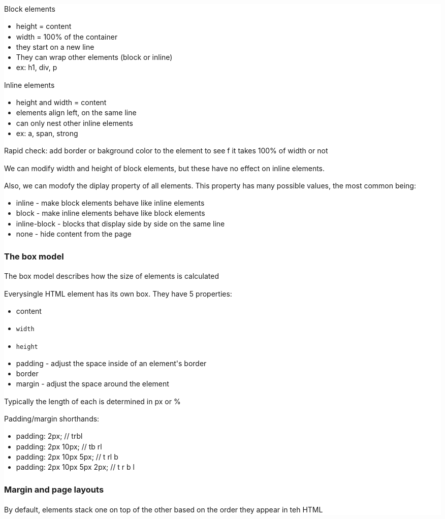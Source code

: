 Block elements

* height = content
* width = 100% of the container
* they start on a new line
* They can wrap other elements (block or inline)
* ex: h1, div, p


Inline elements

* height and width = content
* elements align left, on the same line
* can only nest other inline elements
* ex: a, span, strong


Rapid check: add border or bakground color to the element to see f it takes 100% of width or not

We can modify width and height of block elements, but these have no effect on inline elements.

Also, we can modofy the diplay property of all elements. This property has many possible values, the most common being:

* inline - make block elements behave like inline elements
* block - make inline elements behave like block elements
* inline-block - blocks that display side by side on the same line
* none - hide content from the page




### The box model

The box model describes how the size of elements is calculated

Everysingle HTML element has its own box. They have 5 properties:

* content
*     width
*     height
* padding - adjust the space inside of an element's border
* border
* margin - adjust the space around the element


Typically the length of each is determined in px or %

Padding/margin shorthands:

* padding: 2px; // trbl
* padding: 2px 10px; // tb rl
* padding: 2px 10px 5px; // t rl b
* padding: 2px 10px 5px 2px; // t r b l




### Margin and page layouts

By default, elements stack one on top of the other based on the order they appear in teh HTML
